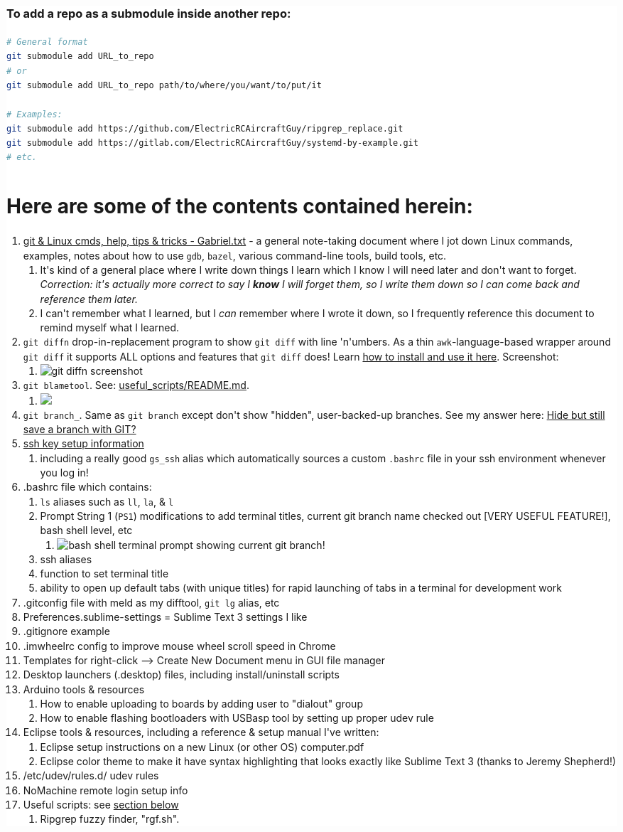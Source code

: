 <a id="to-add-a-repo-as-a-submodule-inside-another-repo"></a>
### To add a repo as a submodule inside another repo:

```bash
# General format
git submodule add URL_to_repo
# or
git submodule add URL_to_repo path/to/where/you/want/to/put/it

# Examples:
git submodule add https://github.com/ElectricRCAircraftGuy/ripgrep_replace.git
git submodule add https://gitlab.com/ElectricRCAircraftGuy/systemd-by-example.git
# etc.
```


<a id="here-are-some-of-the-contents-contained-herein"></a>
# Here are some of the contents contained herein:
1. [git & Linux cmds, help, tips & tricks - Gabriel.txt](git%20%26%20Linux%20cmds%2C%20help%2C%20tips%20%26%20tricks%20-%20Gabriel.txt) - a general note-taking document where I jot down Linux commands, examples, notes about how to use `gdb`, `bazel`, various command-line tools, build tools, etc. 
    1. It's kind of a general place where I write down things I learn which I know I will need later and don't want to forget. _Correction: it's actually more correct to say I **know** I will forget them, so I write them down so I can come back and reference them later._
    1. I can't remember what I learned, but I *can* remember where I wrote it down, so I frequently reference this document to remind myself what I learned.
1. `git diffn` drop-in-replacement program to show `git diff` with line 'n'umbers. As a thin `awk`-language-based wrapper around `git diff` it supports ALL options and features that `git diff` does! Learn [how to install and use it here](useful_scripts/README_git-diffn.md). Screenshot:
    1. ![`git diffn` screenshot](useful_scripts/git-diffn_screenshot_cropped.png)
1. `git blametool`. See: [useful_scripts/README.md](useful_scripts/README.md).
    1. [![](https://i.stack.imgur.com/5D4oE.jpg)](https://i.stack.imgur.com/5D4oE.jpg)
1. `git branch_`. Same as `git branch` except don't show "hidden", user-backed-up branches. See my answer here: [Hide but still save a branch with GIT?](https://stackoverflow.com/a/66574807/4561887)
1. [ssh key setup information](home/.ssh)
    1. including a really good `gs_ssh` alias which automatically sources a custom `.bashrc` file in your ssh environment whenever you log in!
1. .bashrc file which contains:
    1. `ls` aliases such as `ll`, `la`, & `l`
    1. Prompt String 1 (`PS1`) modifications to add terminal titles, current git branch name checked out [VERY USEFUL FEATURE!], bash shell level, etc
        1. ![bash shell terminal prompt showing current git branch!](./bashrc_sample_terminal_prompt.png)
    1. ssh aliases
    1. function to set terminal title
    1. ability to open up default tabs (with unique titles) for rapid launching of tabs in a terminal for development work
1. .gitconfig file with meld as my difftool, `git lg` alias, etc
1. Preferences.sublime-settings = Sublime Text 3 settings I like
1. .gitignore example
1. .imwheelrc config to improve mouse wheel scroll speed in Chrome
1. Templates for right-click --> Create New Document menu in GUI file manager
1. Desktop launchers (.desktop) files, including install/uninstall scripts
1. Arduino tools & resources
    1. How to enable uploading to boards by adding user to "dialout" group
    1. How to enable flashing bootloaders with USBasp tool by setting up proper udev rule
1. Eclipse tools & resources, including a reference & setup manual I've written:
    1. Eclipse setup instructions on a new Linux (or other OS) computer.pdf
    1. Eclipse color theme to make it have syntax highlighting that looks exactly like Sublime Text 3 (thanks to Jeremy Shepherd!)
1. /etc/udev/rules.d/ udev rules
1. NoMachine remote login setup info
1. Useful scripts: see [section below](#useful-scripts)
    1. Ripgrep fuzzy finder, "rgf.sh".